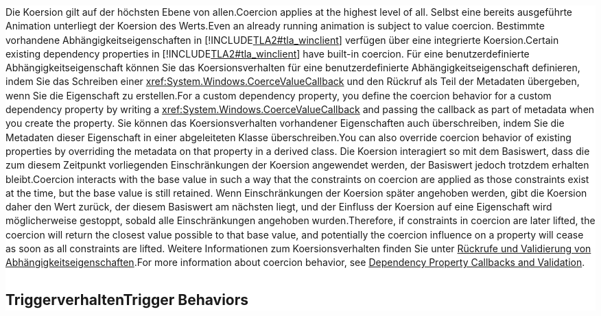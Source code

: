  <span data-ttu-id="77d89-240">Die Koersion gilt auf der höchsten Ebene von allen.</span><span class="sxs-lookup"><span data-stu-id="77d89-240">Coercion applies at the highest level of all.</span></span> <span data-ttu-id="77d89-241">Selbst eine bereits ausgeführte Animation unterliegt der Koersion des Werts.</span><span class="sxs-lookup"><span data-stu-id="77d89-241">Even an already running animation is subject to value coercion.</span></span> <span data-ttu-id="77d89-242">Bestimmte vorhandene Abhängigkeitseigenschaften in [!INCLUDE[TLA2#tla_winclient](../../../../includes/tla2sharptla-winclient-md.md)] verfügen über eine integrierte Koersion.</span><span class="sxs-lookup"><span data-stu-id="77d89-242">Certain existing dependency properties in [!INCLUDE[TLA2#tla_winclient](../../../../includes/tla2sharptla-winclient-md.md)] have built-in coercion.</span></span> <span data-ttu-id="77d89-243">Für eine benutzerdefinierte Abhängigkeitseigenschaft können Sie das Koersionsverhalten für eine benutzerdefinierte Abhängigkeitseigenschaft definieren, indem Sie das Schreiben einer <xref:System.Windows.CoerceValueCallback> und den Rückruf als Teil der Metadaten übergeben, wenn Sie die Eigenschaft zu erstellen.</span><span class="sxs-lookup"><span data-stu-id="77d89-243">For a custom dependency property, you define the coercion behavior for a custom dependency property by writing a <xref:System.Windows.CoerceValueCallback> and passing the callback as part of metadata when you create the property.</span></span> <span data-ttu-id="77d89-244">Sie können das Koersionsverhalten vorhandener Eigenschaften auch überschreiben, indem Sie die Metadaten dieser Eigenschaft in einer abgeleiteten Klasse überschreiben.</span><span class="sxs-lookup"><span data-stu-id="77d89-244">You can also override coercion behavior of existing properties by overriding the metadata on that property in a derived class.</span></span> <span data-ttu-id="77d89-245">Die Koersion interagiert so mit dem Basiswert, dass die zum diesem Zeitpunkt vorliegenden Einschränkungen der Koersion angewendet werden, der Basiswert jedoch trotzdem erhalten bleibt.</span><span class="sxs-lookup"><span data-stu-id="77d89-245">Coercion interacts with the base value in such a way that the constraints on coercion are applied as those constraints exist at the time, but the base value is still retained.</span></span> <span data-ttu-id="77d89-246">Wenn Einschränkungen der Koersion später angehoben werden, gibt die Koersion daher den Wert zurück, der diesem Basiswert am nächsten liegt, und der Einfluss der Koersion auf eine Eigenschaft wird möglicherweise gestoppt, sobald alle Einschränkungen angehoben wurden.</span><span class="sxs-lookup"><span data-stu-id="77d89-246">Therefore, if constraints in coercion are later lifted, the coercion will return the closest value possible to that base value, and potentially the coercion influence on a property will cease as soon as all constraints are lifted.</span></span> <span data-ttu-id="77d89-247">Weitere Informationen zum Koersionsverhalten finden Sie unter [Rückrufe und Validierung von Abhängigkeitseigenschaften](../../../../docs/framework/wpf/advanced/dependency-property-callbacks-and-validation.md).</span><span class="sxs-lookup"><span data-stu-id="77d89-247">For more information about coercion behavior, see [Dependency Property Callbacks and Validation](../../../../docs/framework/wpf/advanced/dependency-property-callbacks-and-validation.md).</span></span>  
  
<a name="triggers"></a>   
## <a name="trigger-behaviors"></a><span data-ttu-id="77d89-248">Triggerverhalten</span><span class="sxs-lookup"><span data-stu-id="77d89-248">Trigger Behaviors</span></span>  